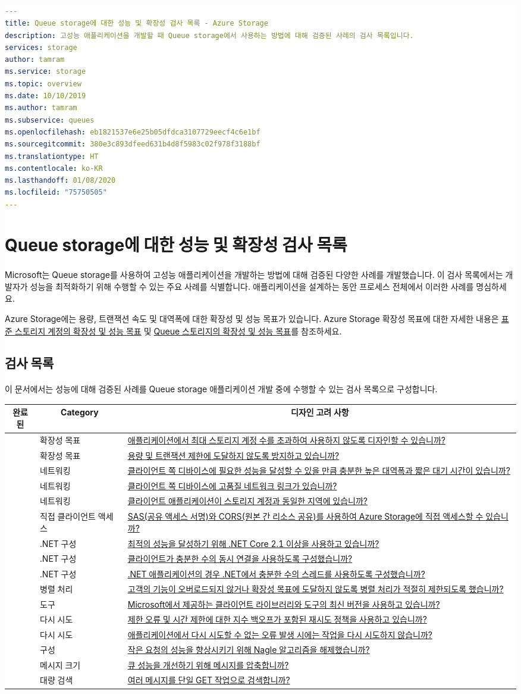 ```yaml
---
title: Queue storage에 대한 성능 및 확장성 검사 목록 - Azure Storage
description: 고성능 애플리케이션을 개발할 때 Queue storage에서 사용하는 방법에 대해 검증된 사례의 검사 목록입니다.
services: storage
author: tamram
ms.service: storage
ms.topic: overview
ms.date: 10/10/2019
ms.author: tamram
ms.subservice: queues
ms.openlocfilehash: eb1821537e6e25b05dfdca3107729eecf4c6e1bf
ms.sourcegitcommit: 380e3c893dfeed631b4d8f5983c02f978f3188bf
ms.translationtype: HT
ms.contentlocale: ko-KR
ms.lasthandoff: 01/08/2020
ms.locfileid: "75750505"
---
```

# <a name="performance-and-scalability-checklist-for-queue-storage"></a>Queue storage에 대한 성능 및 확장성 검사 목록

Microsoft는 Queue storage를 사용하여 고성능 애플리케이션을 개발하는 방법에 대해 검증된 다양한 사례를 개발했습니다. 이 검사 목록에서는 개발자가 성능을 최적화하기 위해 수행할 수 있는 주요 사례를 식별합니다. 애플리케이션을 설계하는 동안 프로세스 전체에서 이러한 사례를 명심하세요.

Azure Storage에는 용량, 트랜잭션 속도 및 대역폭에 대한 확장성 및 성능 목표가 있습니다. Azure Storage 확장성 목표에 대한 자세한 내용은 [표준 스토리지 계정의 확장성 및 성능 목표](../common/scalability-targets-standard-account.md?toc=%2fazure%2fstorage%2fqueues%2ftoc.json) 및 [Queue 스토리지의 확장성 및 성능 목표](scalability-targets.md)를 참조하세요.

## <a name="checklist"></a>검사 목록

이 문서에서는 성능에 대해 검증된 사례를 Queue storage 애플리케이션 개발 중에 수행할 수 있는 검사 목록으로 구성합니다.

| 완료된 | Category | 디자인 고려 사항 |
| --- | --- | --- |
| &nbsp; |확장성 목표 |[애플리케이션에서 최대 스토리지 계정 수를 초과하여 사용하지 않도록 디자인할 수 있습니까?](#maximum-number-of-storage-accounts) |
| &nbsp; |확장성 목표 |[용량 및 트랜잭션 제한에 도달하지 않도록 방지하고 있습니까?](#capacity-and-transaction-targets) |
| &nbsp; |네트워킹 |[클라이언트 쪽 디바이스에 필요한 성능을 달성할 수 있을 만큼 충분한 높은 대역폭과 짧은 대기 시간이 있습니까?](#throughput) |
| &nbsp; |네트워킹 |[클라이언트 쪽 디바이스에 고품질 네트워크 링크가 있습니까?](#link-quality) |
| &nbsp; |네트워킹 |[클라이언트 애플리케이션이 스토리지 계정과 동일한 지역에 있습니까?](#location) |
| &nbsp; |직접 클라이언트 액세스 |[SAS(공유 액세스 서명)와 CORS(원본 간 리소스 공유)를 사용하여 Azure Storage에 직접 액세스할 수 있습니까?](#sas-and-cors) |
| &nbsp; |.NET 구성 |[최적의 성능을 달성하기 위해 .NET Core 2.1 이상을 사용하고 있습니까?](#use-net-core) |
| &nbsp; |.NET 구성 |[클라이언트가 충분한 수의 동시 연결을 사용하도록 구성했습니까?](#increase-default-connection-limit) |
| &nbsp; |.NET 구성 |[.NET 애플리케이션의 경우 .NET에서 충분한 수의 스레드를 사용하도록 구성했습니까?](#increase-minimum-number-of-threads) |
| &nbsp; |병렬 처리 |[고객의 기능이 오버로드되지 않거나 확장성 목표에 도달하지 않도록 병렬 처리가 적절히 제한되도록 했습니까?](#unbounded-parallelism) |
| &nbsp; |도구 |[Microsoft에서 제공하는 클라이언트 라이브러리와 도구의 최신 버전을 사용하고 있습니까?](#client-libraries-and-tools) |
| &nbsp; |다시 시도 |[제한 오류 및 시간 제한에 대한 지수 백오프가 포함된 재시도 정책을 사용하고 있습니까?](#timeout-and-server-busy-errors) |
| &nbsp; |다시 시도 |[애플리케이션에서 다시 시도할 수 없는 오류 발생 시에는 작업을 다시 시도하지 않습니까?](#non-retryable-errors) |
| &nbsp; |구성 |[작은 요청의 성능을 향상시키기 위해 Nagle 알고리즘을 해제했습니까?](#disable-nagle) |
| &nbsp; |메시지 크기 |[큐 성능을 개선하기 위해 메시지를 압축합니까?](#message-size) |
| &nbsp; |대량 검색 |[여러 메시지를 단일 GET 작업으로 검색합니까?](#batch-retrieval) |
